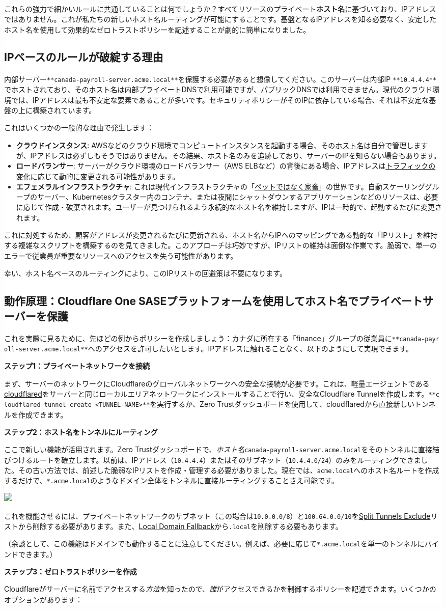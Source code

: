 これらの強力で細かいルールに共通していることは何でしょうか？すべてリソースのプライベート**ホスト名**に基づいており、IPアドレスではありません。これが私たちの新しいホスト名ルーティングが可能にすることです。基盤となるIPアドレスを知る必要なく、安定したホスト名を使用して効果的なゼロトラストポリシーを記述することが劇的に簡単になりました。

## IPベースのルールが破綻する理由

内部サーバー`**canada-payroll-server.acme.local**`を保護する必要があると想像してください。このサーバーは内部IP `**10.4.4.4**`でホストされており、そのホスト名は内部プライベートDNSで利用可能ですが、パブリックDNSでは利用できません。現代のクラウド環境では、IPアドレスは最も不安定な要素であることが多いです。セキュリティポリシーがそのIPに依存している場合、それは不安定な基盤の上に構築されています。

これはいくつかの一般的な理由で発生します：

- **クラウドインスタンス**: AWSなどのクラウド環境でコンピュートインスタンスを起動する場合、その[ホスト名](https://docs.aws.amazon.com/AWSEC2/latest/UserGuide/hostname-types.html)は自分で管理しますが、IPアドレスは必ずしもそうではありません。その結果、ホスト名のみを追跡しており、サーバーのIPを知らない場合もあります。
- **ロードバランサー**: サーバーがクラウド環境のロードバランサー（AWS ELBなど）の背後にある場合、IPアドレスは[トラフィックの変化](https://docs.aws.amazon.com/elasticloadbalancing/latest/application/application-load-balancers.html)に応じて動的に変更される可能性があります。
- **エフェメラルインフラストラクチャ**: これは現代インフラストラクチャの「[ペットではなく家畜](https://cloudscaling.com/blog/cloud-computing/the-history-of-pets-vs-cattle/)」の世界です。自動スケーリンググループのサーバー、Kubernetesクラスター内のコンテナ、または夜間にシャットダウンするアプリケーションなどのリソースは、必要に応じて作成・破棄されます。ユーザーが見つけられるよう永続的なホスト名を維持しますが、IPは一時的で、起動するたびに変更されます。

これに対処するため、顧客がアドレスが変更されるたびに更新される、ホスト名からIPへのマッピングである動的な「IPリスト」を維持する複雑なスクリプトを構築するのを見てきました。このアプローチは巧妙ですが、IPリストの維持は面倒な作業です。脆弱で、単一のエラーで従業員が重要なリソースへのアクセスを失う可能性があります。

幸い、ホスト名ベースのルーティングにより、このIPリストの回避策は不要になります。

## 動作原理：Cloudflare One SASEプラットフォームを使用してホスト名でプライベートサーバーを保護

これを実際に見るために、先ほどの例からポリシーを作成しましょう：カナダに所在する「finance」グループの従業員に`**canada-payroll-server.acme.local**`へのアクセスを許可したいとします。IPアドレスに触れることなく、以下のようにして実現できます。

**ステップ1：プライベートネットワークを接続**

まず、サーバーのネットワークにCloudflareのグローバルネットワークへの安全な接続が必要です。これは、軽量エージェントである[cloudflared](https://developers.cloudflare.com/cloudflare-one/connections/connect-networks/)をサーバーと同じローカルエリアネットワークにインストールすることで行い、安全なCloudflare Tunnelを作成します。`**cloudflared tunnel create <TUNNEL-NAME>**`を実行するか、Zero Trustダッシュボードを使用して、cloudflaredから直接新しいトンネルを作成できます。

**ステップ2：ホスト名をトンネルにルーティング**

ここで新しい機能が活用されます。Zero Trustダッシュボードで、*ホスト名*`canada-payroll-server.acme.local`をそのトンネルに直接結びつけるルートを確立します。以前は、IPアドレス（`10.4.4.4`）またはそのサブネット（`10.4.4.0/24`）のみをルーティングできました。その古い方法では、前述した脆弱なIPリストを作成・管理する必要がありました。現在では、`acme.local`へのホスト名ルートを作成するだけで、`*.acme.local`のようなドメイン全体をトンネルに直接ルーティングすることさえ可能です。

![](https://cf-assets.www.cloudflare.com/zkvhlag99gkb/3mcoBAILYENIP6kGW4tw96/bb7ec6571ae7b4f04b5dc0456f694d59/1.png)

これを機能させるには、プライベートネットワークのサブネット（この場合は`10.0.0.0/8`）と`100.64.0.0/10`を[Split Tunnels Exclude](https://developers.cloudflare.com/cloudflare-one/connections/connect-devices/warp/configure-warp/route-traffic/split-tunnels/)リストから削除する必要があります。また、[Local Domain Fallback](https://developers.cloudflare.com/cloudflare-one/connections/connect-devices/warp/configure-warp/route-traffic/local-domains/)から`.local`を削除する必要もあります。

（余談として、この機能はドメインでも動作することに注意してください。例えば、必要に応じて`*.acme.local`を単一のトンネルにバインドできます。）

**ステップ3：ゼロトラストポリシーを作成**

Cloudflareがサーバーに名前でアクセスする*方法*を知ったので、*誰*がアクセスできるかを制御するポリシーを記述できます。いくつかのオプションがあります：
